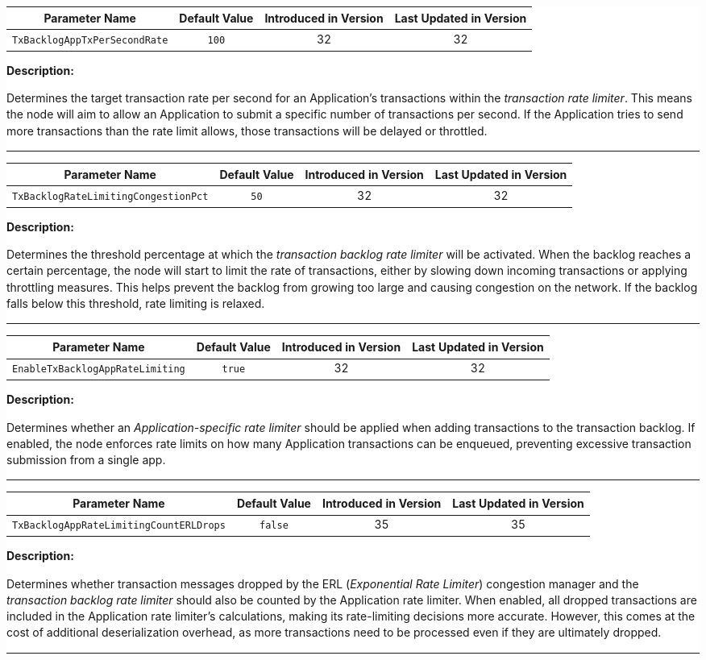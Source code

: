 
| Parameter Name                | Default Value | Introduced in Version | Last Updated in Version |
|-------------------------------|:-------------:|:---------------------:|:-----------------------:|
| `TxBacklogAppTxPerSecondRate` |     `100`     |          32           |           32            |

**Description:**

Determines the target transaction rate per second for an Application’s transactions
within the _transaction rate limiter_. This means the node will aim to allow an Application
to submit a specific number of transactions per second. If the Application tries
to send more transactions than the rate limit allows, those transactions will be
delayed or throttled.

---

| Parameter Name                       | Default Value | Introduced in Version | Last Updated in Version |
|--------------------------------------|:-------------:|:---------------------:|:-----------------------:|
| `TxBacklogRateLimitingCongestionPct` |     `50`      |          32           |           32            |

**Description:**

Determines the threshold percentage at which the _transaction backlog rate limiter_
will be activated. When the backlog reaches a certain percentage, the node will start
to limit the rate of transactions, either by slowing down incoming transactions or
applying throttling measures. This helps prevent the backlog from growing too large
and causing congestion on the network. If the backlog falls below this threshold,
rate limiting is relaxed.

---

| Parameter Name                   | Default Value | Introduced in Version | Last Updated in Version |
|----------------------------------|:-------------:|:---------------------:|:-----------------------:|
| `EnableTxBacklogAppRateLimiting` |    `true`     |          32           |           32            |

**Description:**

Determines whether an _Application-specific rate limiter_ should be applied when
adding transactions to the transaction backlog. If enabled, the node enforces rate
limits on how many Application transactions can be enqueued, preventing excessive
transaction submission from a single app.

---

| Parameter Name                          | Default Value | Introduced in Version | Last Updated in Version |
|-----------------------------------------|:-------------:|:---------------------:|:-----------------------:|
| `TxBacklogAppRateLimitingCountERLDrops` |    `false`    |          35           |           35            |

**Description:**

Determines whether transaction messages dropped by the ERL (_Exponential Rate Limiter_)
congestion manager and the _transaction backlog rate limiter_ should also be counted
by the Application rate limiter. When enabled, all dropped transactions are included
in the Application rate limiter’s calculations, making its rate-limiting decisions
more accurate. However, this comes at the cost of additional deserialization overhead,
as more transactions need to be processed even if they are ultimately dropped.

---
